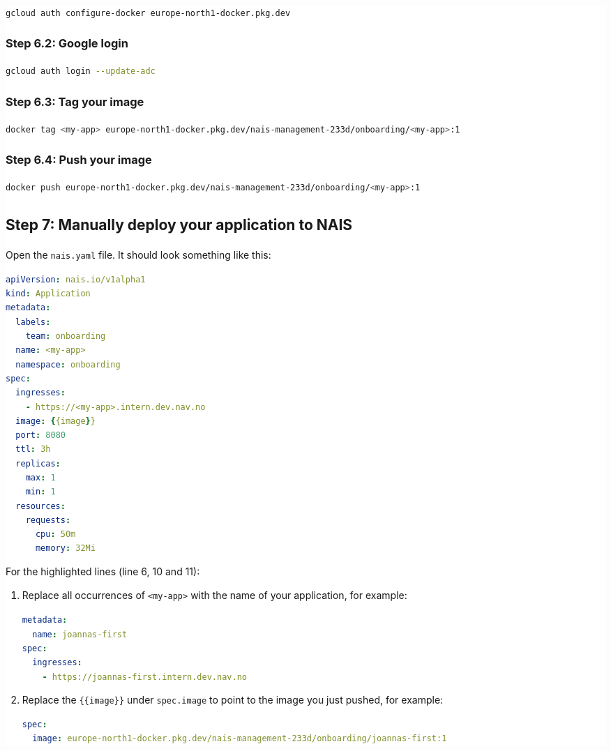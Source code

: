 ```bash
gcloud auth configure-docker europe-north1-docker.pkg.dev
```

### Step 6.2: Google login

```bash
gcloud auth login --update-adc
```

### Step 6.3: Tag your image

```bash
docker tag <my-app> europe-north1-docker.pkg.dev/nais-management-233d/onboarding/<my-app>:1
```

### Step 6.4: Push your image

```bash
docker push europe-north1-docker.pkg.dev/nais-management-233d/onboarding/<my-app>:1
```
    
## Step 7: Manually deploy your application to NAIS

Open the `nais.yaml` file. It should look something like this:

```yaml title="nais.yaml" hl_lines="6 10-11" linenums="1"
apiVersion: nais.io/v1alpha1
kind: Application
metadata:
  labels:
    team: onboarding
  name: <my-app>
  namespace: onboarding
spec:
  ingresses:
    - https://<my-app>.intern.dev.nav.no
  image: {{image}}
  port: 8080
  ttl: 3h
  replicas:
    max: 1
    min: 1
  resources:
    requests:
      cpu: 50m
      memory: 32Mi
```

For the highlighted lines (line 6, 10 and 11):

1. Replace all occurrences of `<my-app>` with the name of your application, for example:
    ```yaml
    metadata:
      name: joannas-first
    spec:
      ingresses:
        - https://joannas-first.intern.dev.nav.no
    ```
2. Replace the `{{image}}` under `spec.image` to point to the image you just pushed, for example:
    ```yaml
    spec:
      image: europe-north1-docker.pkg.dev/nais-management-233d/onboarding/joannas-first:1
    ```
